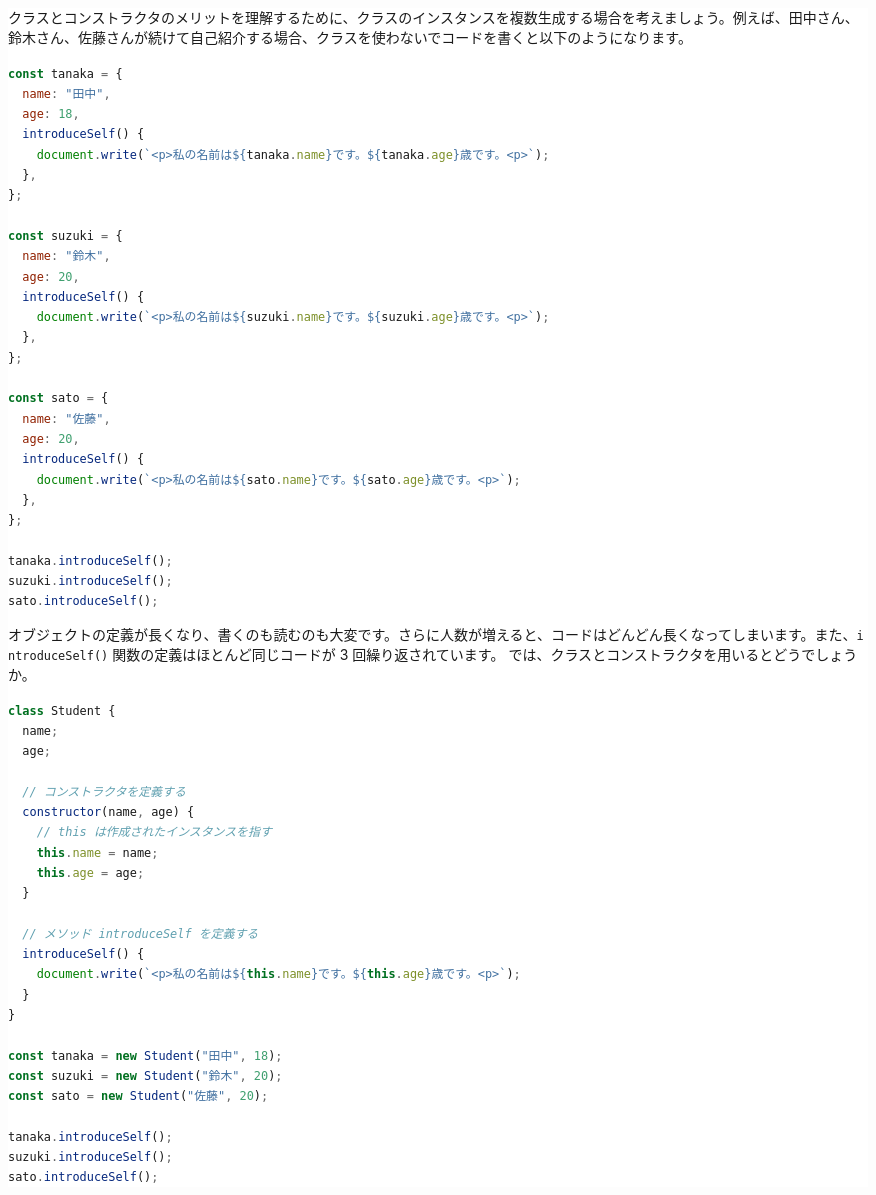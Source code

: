<Term type="javascriptClass">クラス</Term>と<Term type="javascriptConstructor">コンストラクタ</Term>のメリットを理解するために、<Term type="javascriptClass">クラス</Term>の<Term type="javascriptInstance">インスタンス</Term>を複数生成する場合を考えましょう。例えば、田中さん、鈴木さん、佐藤さんが続けて自己紹介する場合、<Term type="javascriptClass">クラス</Term>を使わないでコードを書くと以下のようになります。

```javascript
const tanaka = {
  name: "田中",
  age: 18,
  introduceSelf() {
    document.write(`<p>私の名前は${tanaka.name}です。${tanaka.age}歳です。<p>`);
  },
};

const suzuki = {
  name: "鈴木",
  age: 20,
  introduceSelf() {
    document.write(`<p>私の名前は${suzuki.name}です。${suzuki.age}歳です。<p>`);
  },
};

const sato = {
  name: "佐藤",
  age: 20,
  introduceSelf() {
    document.write(`<p>私の名前は${sato.name}です。${sato.age}歳です。<p>`);
  },
};

tanaka.introduceSelf();
suzuki.introduceSelf();
sato.introduceSelf();
```

オブジェクトの定義が長くなり、書くのも読むのも大変です。さらに人数が増えると、コードはどんどん長くなってしまいます。また、`introduceSelf()` 関数の定義はほとんど同じコードが 3 回繰り返されています。
では、<Term type="javascriptClass">クラス</Term>と<Term type="javascriptConstructor">コンストラクタ</Term>を用いるとどうでしょうか。

```javascript
class Student {
  name;
  age;

  // コンストラクタを定義する
  constructor(name, age) {
    // this は作成されたインスタンスを指す
    this.name = name;
    this.age = age;
  }

  // メソッド introduceSelf を定義する
  introduceSelf() {
    document.write(`<p>私の名前は${this.name}です。${this.age}歳です。<p>`);
  }
}

const tanaka = new Student("田中", 18);
const suzuki = new Student("鈴木", 20);
const sato = new Student("佐藤", 20);

tanaka.introduceSelf();
suzuki.introduceSelf();
sato.introduceSelf();
```
